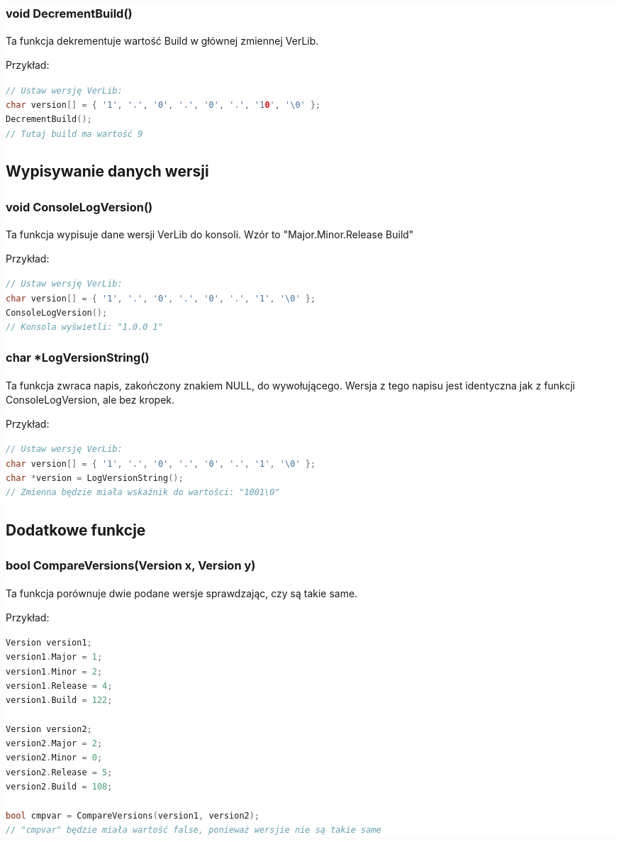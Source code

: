### void DecrementBuild()

Ta funkcja dekrementuje wartość Build w głównej zmiennej VerLib.

Przykład:

```c
// Ustaw wersję VerLib:
char version[] = { '1', '.', '0', '.', '0', '.', '10', '\0' };
DecrementBuild();
// Tutaj build ma wartość 9
```

## Wypisywanie danych wersji

### void ConsoleLogVersion()

Ta funkcja wypisuje dane wersji VerLib do konsoli. Wzór to "Major.Minor.Release Build"

Przykład:

```c
// Ustaw wersję VerLib:
char version[] = { '1', '.', '0', '.', '0', '.', '1', '\0' };
ConsoleLogVersion();
// Konsola wyświetli: "1.0.0 1"
```

### char *LogVersionString()

Ta funkcja zwraca napis, zakończony znakiem NULL, do wywołującego. Wersja z tego napisu jest identyczna jak z funkcji ConsoleLogVersion, ale bez kropek.

Przykład:

```c
// Ustaw wersję VerLib:
char version[] = { '1', '.', '0', '.', '0', '.', '1', '\0' };
char *version = LogVersionString();
// Zmienna będzie miała wskaźnik do wartości: "1001\0"
```

## Dodatkowe funkcje

### bool CompareVersions(Version x, Version y)

Ta funkcja porównuje dwie podane wersje sprawdzając, czy są takie same.

Przykład:

```c
Version version1;
version1.Major = 1;
version1.Minor = 2;
version1.Release = 4;
version1.Build = 122;

Version version2;
version2.Major = 2;
version2.Minor = 0;
version2.Release = 5;
version2.Build = 108;

bool cmpvar = CompareVersions(version1, version2);
// "cmpvar" będzie miała wartość false, ponieważ wersjie nie są takie same
```
